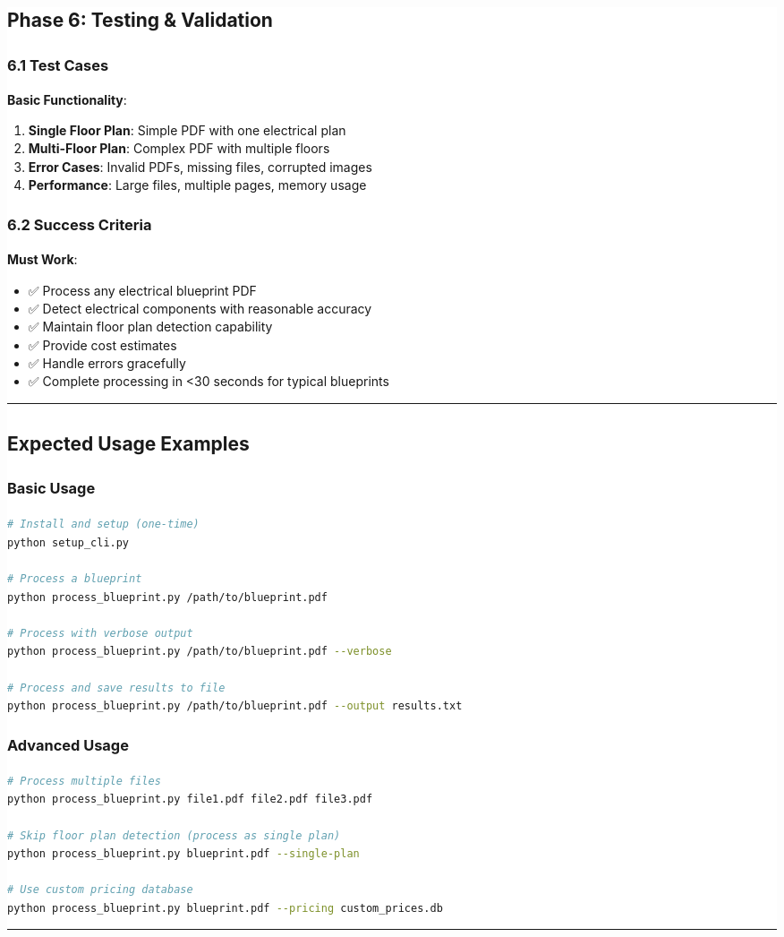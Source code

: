 ## Phase 6: Testing & Validation

### 6.1 Test Cases

**Basic Functionality**:
1. **Single Floor Plan**: Simple PDF with one electrical plan
2. **Multi-Floor Plan**: Complex PDF with multiple floors
3. **Error Cases**: Invalid PDFs, missing files, corrupted images
4. **Performance**: Large files, multiple pages, memory usage

### 6.2 Success Criteria

**Must Work**:
- ✅ Process any electrical blueprint PDF
- ✅ Detect electrical components with reasonable accuracy
- ✅ Maintain floor plan detection capability
- ✅ Provide cost estimates
- ✅ Handle errors gracefully
- ✅ Complete processing in <30 seconds for typical blueprints

---

## Expected Usage Examples

### Basic Usage
```bash
# Install and setup (one-time)
python setup_cli.py

# Process a blueprint
python process_blueprint.py /path/to/blueprint.pdf

# Process with verbose output
python process_blueprint.py /path/to/blueprint.pdf --verbose

# Process and save results to file
python process_blueprint.py /path/to/blueprint.pdf --output results.txt
```

### Advanced Usage
```bash
# Process multiple files
python process_blueprint.py file1.pdf file2.pdf file3.pdf

# Skip floor plan detection (process as single plan)
python process_blueprint.py blueprint.pdf --single-plan

# Use custom pricing database
python process_blueprint.py blueprint.pdf --pricing custom_prices.db
```

---